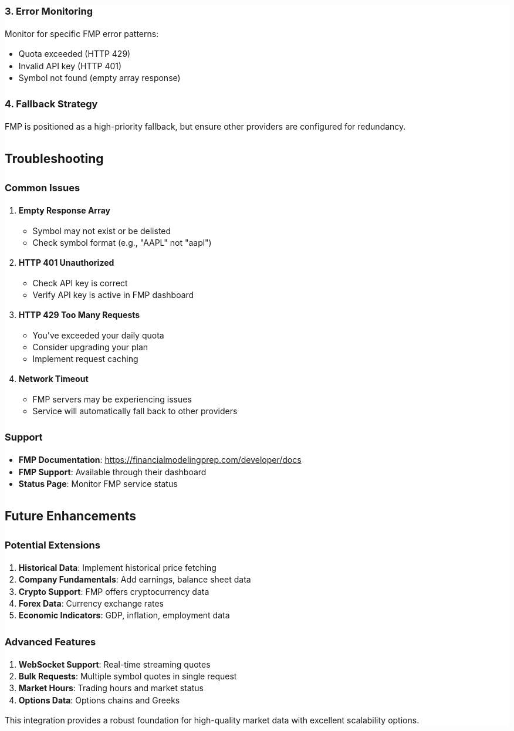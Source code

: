 ### 3. Error Monitoring
Monitor for specific FMP error patterns:
- Quota exceeded (HTTP 429)
- Invalid API key (HTTP 401)
- Symbol not found (empty array response)

### 4. Fallback Strategy
FMP is positioned as a high-priority fallback, but ensure other providers are configured for redundancy.

## Troubleshooting

### Common Issues

1. **Empty Response Array**
   - Symbol may not exist or be delisted
   - Check symbol format (e.g., "AAPL" not "aapl")

2. **HTTP 401 Unauthorized**
   - Check API key is correct
   - Verify API key is active in FMP dashboard

3. **HTTP 429 Too Many Requests**
   - You've exceeded your daily quota
   - Consider upgrading your plan
   - Implement request caching

4. **Network Timeout**
   - FMP servers may be experiencing issues
   - Service will automatically fall back to other providers

### Support
- **FMP Documentation**: https://financialmodelingprep.com/developer/docs
- **FMP Support**: Available through their dashboard
- **Status Page**: Monitor FMP service status

## Future Enhancements

### Potential Extensions
1. **Historical Data**: Implement historical price fetching
2. **Company Fundamentals**: Add earnings, balance sheet data
3. **Crypto Support**: FMP offers cryptocurrency data
4. **Forex Data**: Currency exchange rates
5. **Economic Indicators**: GDP, inflation, employment data

### Advanced Features
1. **WebSocket Support**: Real-time streaming quotes
2. **Bulk Requests**: Multiple symbol quotes in single request
3. **Market Hours**: Trading hours and market status
4. **Options Data**: Options chains and Greeks

This integration provides a robust foundation for high-quality market data with excellent scalability options.
